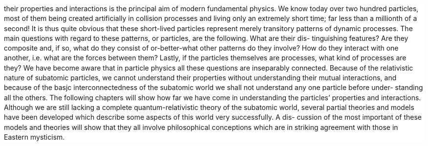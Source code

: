 their properties and interactions is the principal aim of modern
fundamental physics. We know today over two hundred
particles, most of them being created artificially in collision
processes and living only an extremely short time; far less than
a millionth of a second! It is thus quite obvious that these
short-lived particles represent merely transitory patterns of
dynamic processes. The main questions with regard to these
patterns, or particles, are the following. What are their dis-
tinguishing features? Are they composite and, if so, what do
they consist of or-better-what other patterns do they
involve? How do they interact with one another, i.e. what are
the forces between them? Lastly, if the particles themselves
are processes, what kind of processes are they?
We have become aware that in particle physics all these
questions are inseparably connected. Because of the relativistic
nature of subatomic particles, we cannot understand their
properties without understanding their mutual interactions,
and because of the basjc interconnectedness of the subatomic
world we shall not understand any one particle before under-
standing all the others. The following chapters will show how
far we have come in understanding the particles’ properties
and interactions. Although we are still lacking a complete
quantum-relativistic theory of the subatomic world, several
partial theories and models have been developed which
describe some aspects of this world very successfully. A dis-
cussion of the most important of these models and theories
will show that they all involve philosophical conceptions which
are in striking agreement with those in Eastern mysticism.

